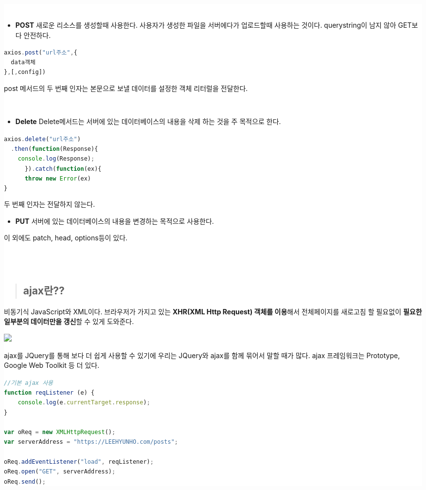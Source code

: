 <br />

* **POST**
새로운 리소스를 생성할때 사용한다. 사용자가 생성한 파일을 서버에다가 업로드할때 사용하는 것이다. querystring이 남지 않아 GET보다 안전하다.
```js
axios.post("url주소",{
  data객체
},[,config])
```
post 메서드의 두 번째 인자는 본문으로 보낼 데이터를 설정한 객체 리터럴을 전달한다.

<br />

* **Delete**
Delete메서드는 서버에 있는 데이터베이스의 내용을 삭제
하는 것을 주 목적으로 한다.
```js
axios.delete("url주소")
  .then(function(Response){
    console.log(Response);
      }).catch(function(ex){
      throw new Error(ex)
}
```
두 번째 인자는 전달하지 않는다.

* **PUT**
서버에 있는 데이터베이스의 내용을 변경하는 목적으로 사용한다.

이 외에도 patch, head, options등이 있다.

<br /><br />



> ## ajax란??

비동기식 JavaScript와 XML이다. 브라우저가 가지고 있는 **XHR(XML Http Request) 객체를 이용**해서 전체페이지를 새로고침 할 필요없이 **필요한 일부분의 데이터만을 갱신**할 수 있게 도와준다.

<img src="https://media.vlpt.us/images/gparkkii/post/e51b16fa-d821-496a-9895-9c98e376320b/img_ajax_ajax_application.png" />

ajax를 JQuery를 통해 보다 더 쉽게 사용할 수 있기에 우리는 JQuery와 ajax를 함께 묶어서 말할 때가 많다. ajax 프레임워크는 Prototype, Google Web Toolkit 등 더 있다.

```js
//기본 ajax 사용
function reqListener (e) {
    console.log(e.currentTarget.response);
}

var oReq = new XMLHttpRequest();
var serverAddress = "https://LEEHYUNHO.com/posts";

oReq.addEventListener("load", reqListener);
oReq.open("GET", serverAddress);
oReq.send();
```
